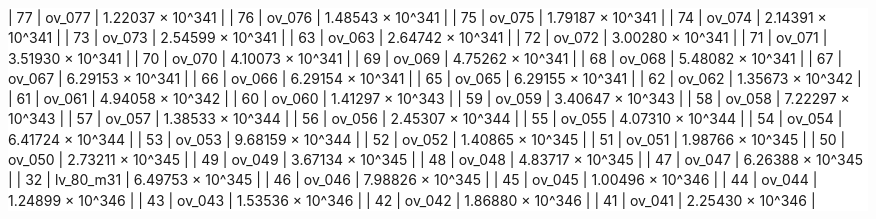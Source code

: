 | 77 | ov_077 | 1.22037 × 10^341 |
| 76 | ov_076 | 1.48543 × 10^341 |
| 75 | ov_075 | 1.79187 × 10^341 |
| 74 | ov_074 | 2.14391 × 10^341 |
| 73 | ov_073 | 2.54599 × 10^341 |
| 63 | ov_063 | 2.64742 × 10^341 |
| 72 | ov_072 | 3.00280 × 10^341 |
| 71 | ov_071 | 3.51930 × 10^341 |
| 70 | ov_070 | 4.10073 × 10^341 |
| 69 | ov_069 | 4.75262 × 10^341 |
| 68 | ov_068 | 5.48082 × 10^341 |
| 67 | ov_067 | 6.29153 × 10^341 |
| 66 | ov_066 | 6.29154 × 10^341 |
| 65 | ov_065 | 6.29155 × 10^341 |
| 62 | ov_062 | 1.35673 × 10^342 |
| 61 | ov_061 | 4.94058 × 10^342 |
| 60 | ov_060 | 1.41297 × 10^343 |
| 59 | ov_059 | 3.40647 × 10^343 |
| 58 | ov_058 | 7.22297 × 10^343 |
| 57 | ov_057 | 1.38533 × 10^344 |
| 56 | ov_056 | 2.45307 × 10^344 |
| 55 | ov_055 | 4.07310 × 10^344 |
| 54 | ov_054 | 6.41724 × 10^344 |
| 53 | ov_053 | 9.68159 × 10^344 |
| 52 | ov_052 | 1.40865 × 10^345 |
| 51 | ov_051 | 1.98766 × 10^345 |
| 50 | ov_050 | 2.73211 × 10^345 |
| 49 | ov_049 | 3.67134 × 10^345 |
| 48 | ov_048 | 4.83717 × 10^345 |
| 47 | ov_047 | 6.26388 × 10^345 |
| 32 | lv_80_m31 | 6.49753 × 10^345 |
| 46 | ov_046 | 7.98826 × 10^345 |
| 45 | ov_045 | 1.00496 × 10^346 |
| 44 | ov_044 | 1.24899 × 10^346 |
| 43 | ov_043 | 1.53536 × 10^346 |
| 42 | ov_042 | 1.86880 × 10^346 |
| 41 | ov_041 | 2.25430 × 10^346 |